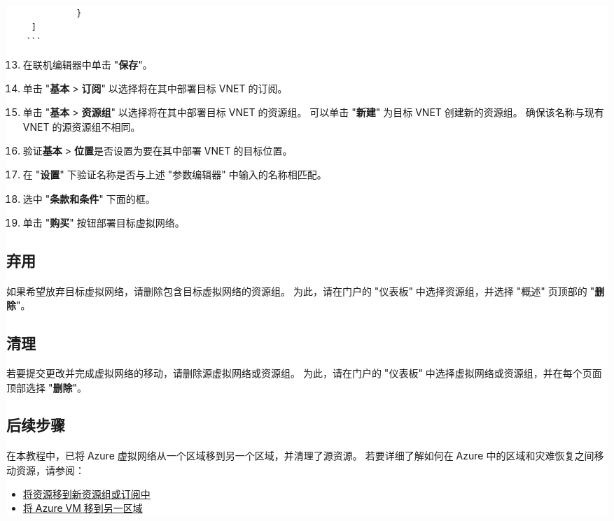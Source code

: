                   }
         ]
        ```

13. 在联机编辑器中单击 "**保存**"。

14. 单击 "**基本** > **订阅**" 以选择将在其中部署目标 VNET 的订阅。

15. 单击 "**基本** > **资源组**" 以选择将在其中部署目标 VNET 的资源组。  可以单击 "**新建**" 为目标 VNET 创建新的资源组。  确保该名称与现有 VNET 的源资源组不相同。

16. 验证**基本** > **位置**是否设置为要在其中部署 VNET 的目标位置。

17. 在 "**设置**" 下验证名称是否与上述 "参数编辑器" 中输入的名称相匹配。

18. 选中 "**条款和条件**" 下面的框。

19. 单击 "**购买**" 按钮部署目标虚拟网络。

## <a name="discard"></a>弃用

如果希望放弃目标虚拟网络，请删除包含目标虚拟网络的资源组。  为此，请在门户的 "仪表板" 中选择资源组，并选择 "概述" 页顶部的 "**删除**"。

## <a name="clean-up"></a>清理

若要提交更改并完成虚拟网络的移动，请删除源虚拟网络或资源组。 为此，请在门户的 "仪表板" 中选择虚拟网络或资源组，并在每个页面顶部选择 "**删除**"。

## <a name="next-steps"></a>后续步骤

在本教程中，已将 Azure 虚拟网络从一个区域移到另一个区域，并清理了源资源。  若要详细了解如何在 Azure 中的区域和灾难恢复之间移动资源，请参阅：


- [将资源移到新资源组或订阅中](https://docs.microsoft.com/azure/azure-resource-manager/resource-group-move-resources)
- [将 Azure VM 移到另一区域](https://docs.microsoft.com/azure/site-recovery/azure-to-azure-tutorial-migrate)
